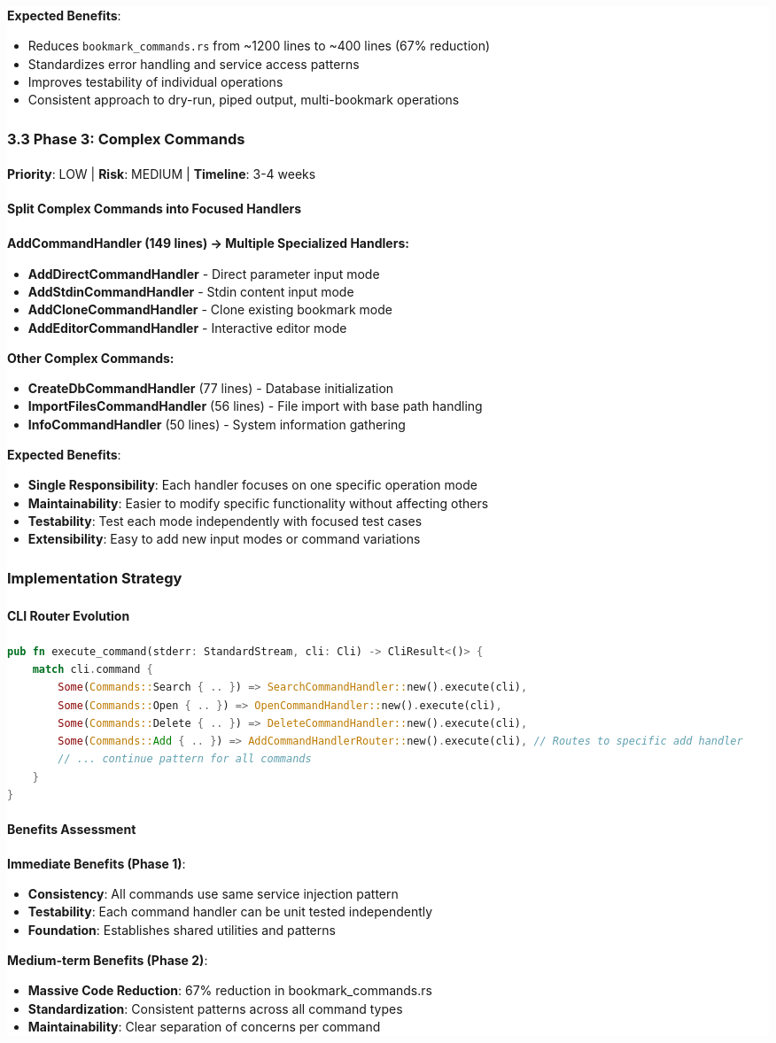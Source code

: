 **Expected Benefits**:
- Reduces `bookmark_commands.rs` from ~1200 lines to ~400 lines (67% reduction)
- Standardizes error handling and service access patterns
- Improves testability of individual operations
- Consistent approach to dry-run, piped output, multi-bookmark operations

### **3.3 Phase 3: Complex Commands** 
**Priority**: LOW | **Risk**: MEDIUM | **Timeline**: 3-4 weeks

#### **Split Complex Commands into Focused Handlers**

**AddCommandHandler (149 lines) → Multiple Specialized Handlers:**
- **AddDirectCommandHandler** - Direct parameter input mode
- **AddStdinCommandHandler** - Stdin content input mode  
- **AddCloneCommandHandler** - Clone existing bookmark mode
- **AddEditorCommandHandler** - Interactive editor mode

**Other Complex Commands:**
- **CreateDbCommandHandler** (77 lines) - Database initialization
- **ImportFilesCommandHandler** (56 lines) - File import with base path handling
- **InfoCommandHandler** (50 lines) - System information gathering

**Expected Benefits**:
- **Single Responsibility**: Each handler focuses on one specific operation mode
- **Maintainability**: Easier to modify specific functionality without affecting others
- **Testability**: Test each mode independently with focused test cases
- **Extensibility**: Easy to add new input modes or command variations

### **Implementation Strategy**

#### **CLI Router Evolution**
```rust
pub fn execute_command(stderr: StandardStream, cli: Cli) -> CliResult<()> {
    match cli.command {
        Some(Commands::Search { .. }) => SearchCommandHandler::new().execute(cli),
        Some(Commands::Open { .. }) => OpenCommandHandler::new().execute(cli),
        Some(Commands::Delete { .. }) => DeleteCommandHandler::new().execute(cli),
        Some(Commands::Add { .. }) => AddCommandHandlerRouter::new().execute(cli), // Routes to specific add handler
        // ... continue pattern for all commands
    }
}
```

#### **Benefits Assessment**

**Immediate Benefits (Phase 1)**:
- **Consistency**: All commands use same service injection pattern
- **Testability**: Each command handler can be unit tested independently  
- **Foundation**: Establishes shared utilities and patterns

**Medium-term Benefits (Phase 2)**:
- **Massive Code Reduction**: 67% reduction in bookmark_commands.rs
- **Standardization**: Consistent patterns across all command types
- **Maintainability**: Clear separation of concerns per command

